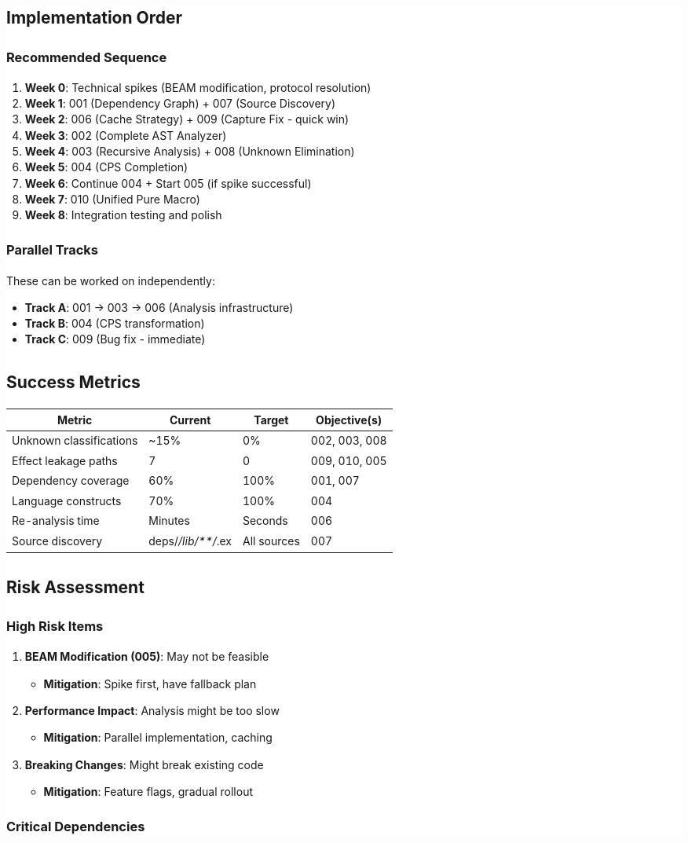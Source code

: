 ## Implementation Order

### Recommended Sequence

1. **Week 0**: Technical spikes (BEAM modification, protocol resolution)
2. **Week 1**: 001 (Dependency Graph) + 007 (Source Discovery)
3. **Week 2**: 006 (Cache Strategy) + 009 (Capture Fix - quick win)
4. **Week 3**: 002 (Complete AST Analyzer)
5. **Week 4**: 003 (Recursive Analysis) + 008 (Unknown Elimination)
6. **Week 5**: 004 (CPS Completion)
7. **Week 6**: Continue 004 + Start 005 (if spike successful)
8. **Week 7**: 010 (Unified Pure Macro)
9. **Week 8**: Integration testing and polish

### Parallel Tracks

These can be worked on independently:
- **Track A**: 001 → 003 → 006 (Analysis infrastructure)
- **Track B**: 004 (CPS transformation)
- **Track C**: 009 (Bug fix - immediate)

## Success Metrics

| Metric | Current | Target | Objective(s) |
|--------|---------|--------|--------------|
| Unknown classifications | ~15% | 0% | 002, 003, 008 |
| Effect leakage paths | 7 | 0 | 009, 010, 005 |
| Dependency coverage | 60% | 100% | 001, 007 |
| Language constructs | 70% | 100% | 004 |
| Re-analysis time | Minutes | Seconds | 006 |
| Source discovery | deps/*/lib/**/*.ex | All sources | 007 |

## Risk Assessment

### High Risk Items

1. **BEAM Modification (005)**: May not be feasible
   - **Mitigation**: Spike first, have fallback plan

2. **Performance Impact**: Analysis might be too slow
   - **Mitigation**: Parallel implementation, caching

3. **Breaking Changes**: Might break existing code
   - **Mitigation**: Feature flags, gradual rollout

### Critical Dependencies

